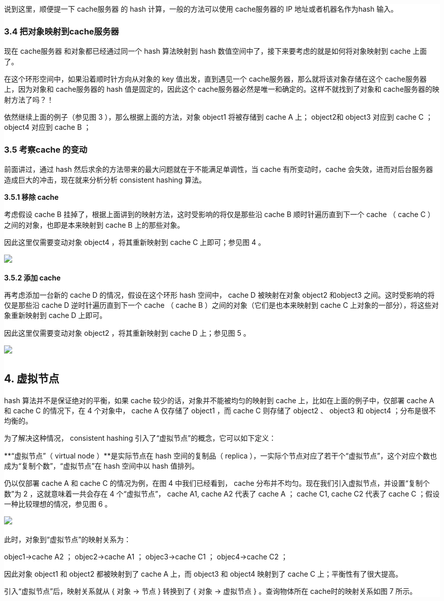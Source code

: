 说到这里，顺便提一下 cache服务器 的 hash 计算，一般的方法可以使用 cache服务器的 IP 地址或者机器名作为hash 输入。

### 3.4 把对象映射到cache服务器

现在 cache服务器 和对象都已经通过同一个 hash 算法映射到 hash 数值空间中了，接下来要考虑的就是如何将对象映射到 cache 上面了。

在这个环形空间中，如果沿着顺时针方向从对象的 key 值出发，直到遇见一个 cache服务器，那么就将该对象存储在这个 cache服务器上，因为对象和 cache服务器的 hash 值是固定的，因此这个 cache服务器必然是唯一和确定的。这样不就找到了对象和 cache服务器的映射方法了吗？！

依然继续上面的例子（参见图 3 ），那么根据上面的方法，对象 object1 将被存储到 cache A 上； object2和 object3 对应到 cache C ； object4 对应到 cache B ；

### 3.5 考察cache 的变动

前面讲过，通过 hash 然后求余的方法带来的最大问题就在于不能满足单调性，当 cache 有所变动时，cache 会失效，进而对后台服务器造成巨大的冲击，现在就来分析分析 consistent hashing 算法。

**3.5.1 移除 cache**

考虑假设 cache B 挂掉了，根据上面讲到的映射方法，这时受影响的将仅是那些沿 cache B 顺时针遍历直到下一个 cache （ cache C ）之间的对象，也即是本来映射到 cache B 上的那些对象。

因此这里仅需要变动对象 object4 ，将其重新映射到 cache C 上即可；参见图 4 。

<img src="https://LiyangLingIntel.github.io/img/in-post/2019-10-24-一致性哈希算法/4.png" />

**3.5.2 添加 cache**

再考虑添加一台新的 cache D 的情况，假设在这个环形 hash 空间中， cache D 被映射在对象 object2 和object3 之间。这时受影响的将仅是那些沿 cache D 逆时针遍历直到下一个 cache （ cache B ）之间的对象（它们是也本来映射到 cache C 上对象的一部分），将这些对象重新映射到 cache D 上即可。

因此这里仅需要变动对象 object2 ，将其重新映射到 cache D 上；参见图 5 。

<img src="https://LiyangLingIntel.github.io/img/in-post/2019-10-24-一致性哈希算法/5.png" />

## 4. 虚拟节点

hash 算法并不是保证绝对的平衡，如果 cache 较少的话，对象并不能被均匀的映射到 cache 上，比如在上面的例子中，仅部署 cache A 和 cache C 的情况下，在 4 个对象中， cache A 仅存储了 object1 ，而 cache C 则存储了 object2 、 object3 和 object4 ；分布是很不均衡的。

为了解决这种情况， consistent hashing 引入了“虚拟节点”的概念，它可以如下定义：

**“虚拟节点”（ virtual node ）**是实际节点在 hash 空间的复制品（ replica ），一实际个节点对应了若干个“虚拟节点”，这个对应个数也成为“复制个数”，“虚拟节点”在 hash 空间中以 hash 值排列。

仍以仅部署 cache A 和 cache C 的情况为例，在图 4 中我们已经看到， cache 分布并不均匀。现在我们引入虚拟节点，并设置“复制个数”为 2 ，这就意味着一共会存在 4 个“虚拟节点”， cache A1, cache A2 代表了 cache A ； cache C1, cache C2 代表了 cache C ；假设一种比较理想的情况，参见图 6 。

<img src="https://LiyangLingIntel.github.io/img/in-post/2019-10-24-一致性哈希算法/6.png" />

此时，对象到“虚拟节点”的映射关系为：

objec1->cache A2 ； objec2->cache A1 ； objec3->cache C1 ； objec4->cache C2 ；

因此对象 object1 和 object2 都被映射到了 cache A 上，而 object3 和 object4 映射到了 cache C 上；平衡性有了很大提高。

引入“虚拟节点”后，映射关系就从 { 对象 -> 节点 } 转换到了 { 对象 -> 虚拟节点 } 。查询物体所在 cache时的映射关系如图 7 所示。
